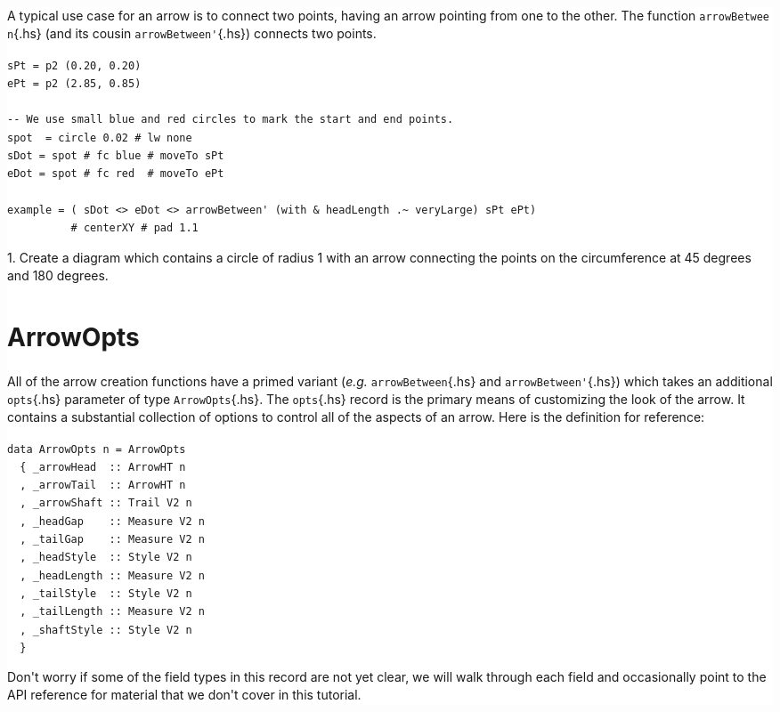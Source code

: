 </div>

A typical use case for an arrow is to connect two points, having an
arrow pointing from one to the other. The function `arrowBetween`{.hs}
(and its cousin `arrowBetween'`{.hs}) connects two points.

``` {.diagram-code}
sPt = p2 (0.20, 0.20)
ePt = p2 (2.85, 0.85)

-- We use small blue and red circles to mark the start and end points.
spot  = circle 0.02 # lw none
sDot = spot # fc blue # moveTo sPt
eDot = spot # fc red  # moveTo ePt

example = ( sDot <> eDot <> arrowBetween' (with & headLength .~ veryLarge) sPt ePt)
          # centerXY # pad 1.1
```

<div class="exercises">

1\. Create a diagram which contains a circle of radius 1 with an arrow
connecting the points on the circumference at 45 degrees and 180
degrees.

</div>

ArrowOpts
=========

All of the arrow creation functions have a primed variant (*e.g.*
`arrowBetween`{.hs} and `arrowBetween'`{.hs}) which takes an additional
`opts`{.hs} parameter of type `ArrowOpts`{.hs}. The `opts`{.hs} record
is the primary means of customizing the look of the arrow. It contains a
substantial collection of options to control all of the aspects of an
arrow. Here is the definition for reference:

``` {.haskell}
data ArrowOpts n = ArrowOpts
  { _arrowHead  :: ArrowHT n
  , _arrowTail  :: ArrowHT n
  , _arrowShaft :: Trail V2 n
  , _headGap    :: Measure V2 n
  , _tailGap    :: Measure V2 n
  , _headStyle  :: Style V2 n
  , _headLength :: Measure V2 n
  , _tailStyle  :: Style V2 n
  , _tailLength :: Measure V2 n
  , _shaftStyle :: Style V2 n
  }
```

Don't worry if some of the field types in this record are not yet clear,
we will walk through each field and occasionally point to the API
reference for material that we don't cover in this tutorial.
